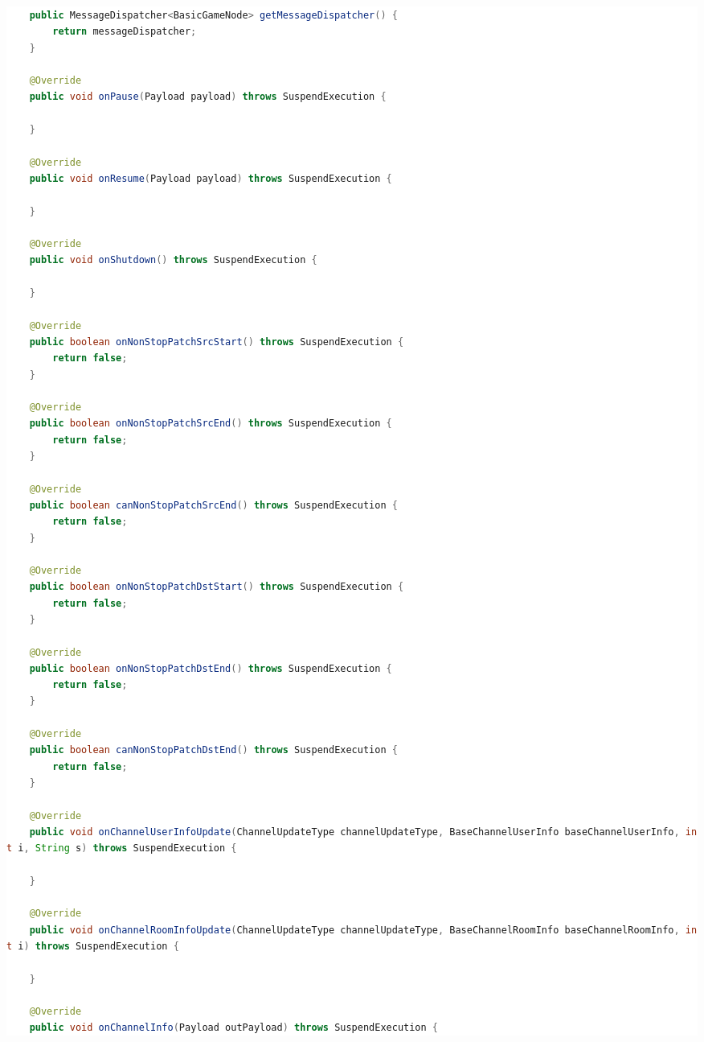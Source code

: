 ```java
    public MessageDispatcher<BasicGameNode> getMessageDispatcher() {
        return messageDispatcher;
    }

    @Override
    public void onPause(Payload payload) throws SuspendExecution {

    }

    @Override
    public void onResume(Payload payload) throws SuspendExecution {

    }

    @Override
    public void onShutdown() throws SuspendExecution {

    }

    @Override
    public boolean onNonStopPatchSrcStart() throws SuspendExecution {
        return false;
    }

    @Override
    public boolean onNonStopPatchSrcEnd() throws SuspendExecution {
        return false;
    }

    @Override
    public boolean canNonStopPatchSrcEnd() throws SuspendExecution {
        return false;
    }

    @Override
    public boolean onNonStopPatchDstStart() throws SuspendExecution {
        return false;
    }

    @Override
    public boolean onNonStopPatchDstEnd() throws SuspendExecution {
        return false;
    }

    @Override
    public boolean canNonStopPatchDstEnd() throws SuspendExecution {
        return false;
    }

    @Override
    public void onChannelUserInfoUpdate(ChannelUpdateType channelUpdateType, BaseChannelUserInfo baseChannelUserInfo, int i, String s) throws SuspendExecution {

    }

    @Override
    public void onChannelRoomInfoUpdate(ChannelUpdateType channelUpdateType, BaseChannelRoomInfo baseChannelRoomInfo, int i) throws SuspendExecution {

    }

    @Override
    public void onChannelInfo(Payload outPayload) throws SuspendExecution {
```